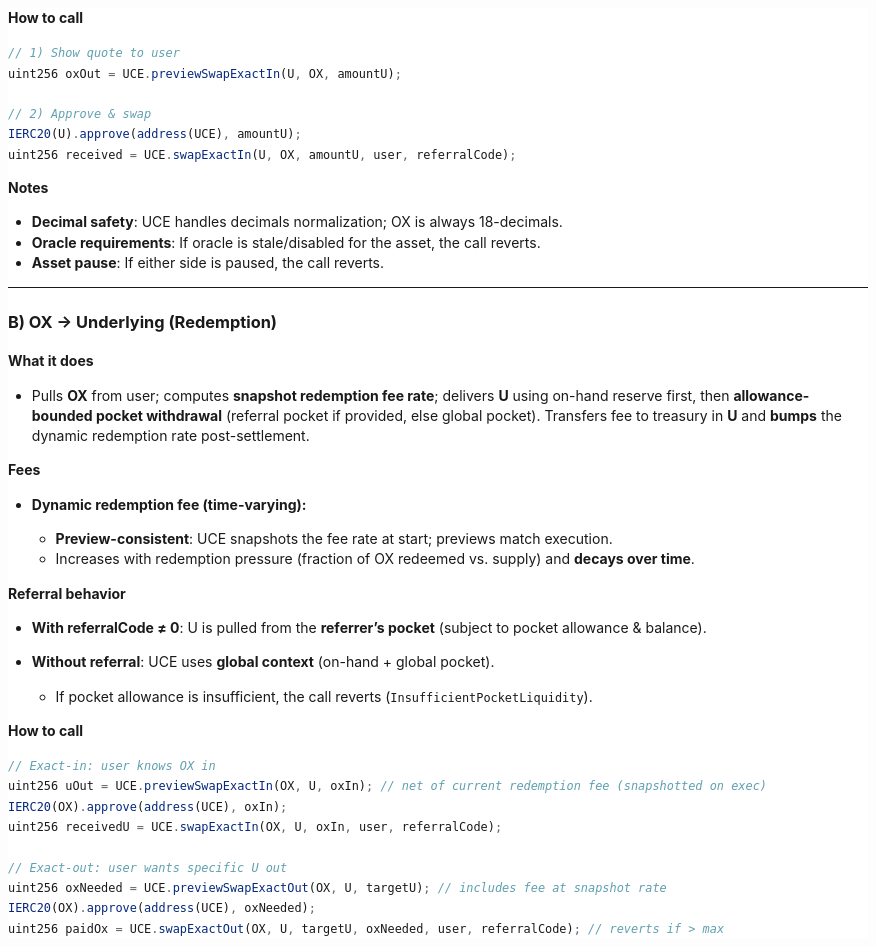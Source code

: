 **How to call**

```javascript
// 1) Show quote to user
uint256 oxOut = UCE.previewSwapExactIn(U, OX, amountU);

// 2) Approve & swap
IERC20(U).approve(address(UCE), amountU);
uint256 received = UCE.swapExactIn(U, OX, amountU, user, referralCode);
```

**Notes**

* **Decimal safety**: UCE handles decimals normalization; OX is always 18-decimals.
* **Oracle requirements**: If oracle is stale/disabled for the asset, the call reverts.
* **Asset pause**: If either side is paused, the call reverts.

---

### B) OX → Underlying (Redemption)

**What it does**

* Pulls **OX** from user; computes **snapshot redemption fee rate**; delivers **U** using on-hand reserve first, then **allowance-bounded pocket withdrawal** (referral pocket if provided, else global pocket). Transfers fee to treasury in **U** and **bumps** the dynamic redemption rate post-settlement.

**Fees**

* **Dynamic redemption fee (time-varying):**

  * **Preview-consistent**: UCE snapshots the fee rate at start; previews match execution.
  * Increases with redemption pressure (fraction of OX redeemed vs. supply) and **decays over time**.

**Referral behavior**

* **With referralCode ≠ 0**: U is pulled from the **referrer’s pocket** (subject to pocket allowance & balance).
* **Without referral**: UCE uses **global context** (on-hand + global pocket).

  * If pocket allowance is insufficient, the call reverts (`InsufficientPocketLiquidity`).

**How to call**

```javascript
// Exact-in: user knows OX in
uint256 uOut = UCE.previewSwapExactIn(OX, U, oxIn); // net of current redemption fee (snapshotted on exec)
IERC20(OX).approve(address(UCE), oxIn);
uint256 receivedU = UCE.swapExactIn(OX, U, oxIn, user, referralCode);

// Exact-out: user wants specific U out
uint256 oxNeeded = UCE.previewSwapExactOut(OX, U, targetU); // includes fee at snapshot rate
IERC20(OX).approve(address(UCE), oxNeeded);
uint256 paidOx = UCE.swapExactOut(OX, U, targetU, oxNeeded, user, referralCode); // reverts if > max
```
